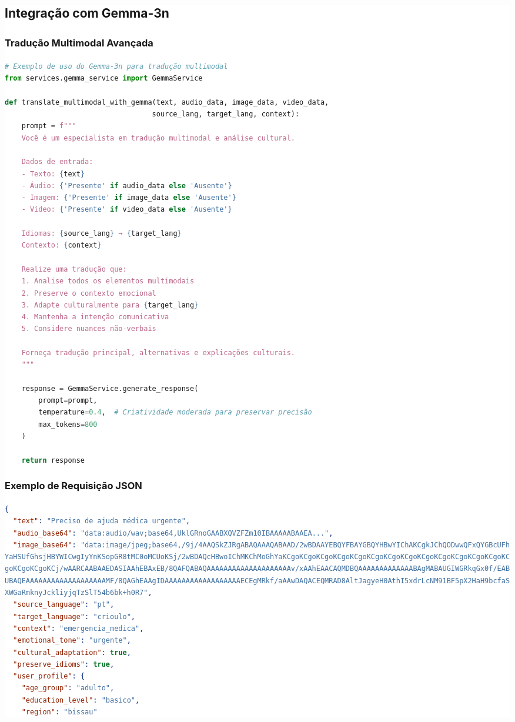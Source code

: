 ## Integração com Gemma-3n

### Tradução Multimodal Avançada

```python
# Exemplo de uso do Gemma-3n para tradução multimodal
from services.gemma_service import GemmaService

def translate_multimodal_with_gemma(text, audio_data, image_data, video_data, 
                                   source_lang, target_lang, context):
    prompt = f"""
    Você é um especialista em tradução multimodal e análise cultural.
    
    Dados de entrada:
    - Texto: {text}
    - Áudio: {'Presente' if audio_data else 'Ausente'}
    - Imagem: {'Presente' if image_data else 'Ausente'}
    - Vídeo: {'Presente' if video_data else 'Ausente'}
    
    Idiomas: {source_lang} → {target_lang}
    Contexto: {context}
    
    Realize uma tradução que:
    1. Analise todos os elementos multimodais
    2. Preserve o contexto emocional
    3. Adapte culturalmente para {target_lang}
    4. Mantenha a intenção comunicativa
    5. Considere nuances não-verbais
    
    Forneça tradução principal, alternativas e explicações culturais.
    """
    
    response = GemmaService.generate_response(
        prompt=prompt,
        temperature=0.4,  # Criatividade moderada para preservar precisão
        max_tokens=800
    )
    
    return response
```

### Exemplo de Requisição JSON

```json
{
  "text": "Preciso de ajuda médica urgente",
  "audio_base64": "data:audio/wav;base64,UklGRnoGAABXQVZFZm10IBAAAAABAAEA...",
  "image_base64": "data:image/jpeg;base64,/9j/4AAQSkZJRgABAQAAAQABAAD/2wBDAAYEBQYFBAYGBQYHBwYIChAKCgkJChQODwwQFxQYGBcUFhYaHSUfGhsjHBYWICwgIyYnKSopGR8tMC0oMCUoKSj/2wBDAQcHBwoIChMKChMoGhYaKCgoKCgoKCgoKCgoKCgoKCgoKCgoKCgoKCgoKCgoKCgoKCgoKCgoKCgoKCgoKCgoKCj/wAARCAABAAEDASIAAhEBAxEB/8QAFQABAQAAAAAAAAAAAAAAAAAAAAv/xAAhEAACAQMDBQAAAAAAAAAAAAABAgMABAUGIWGRkqGx0f/EABUBAQEAAAAAAAAAAAAAAAAAAAMF/8QAGhEAAgIDAAAAAAAAAAAAAAAAAAECEgMRkf/aAAwDAQACEQMRAD8AltJagyeH0AthI5xdrLcNM91BF5pX2HaH9bcfaSXWGaRmknyJckliyjqTzSlT54b6bk+h0R7",
  "source_language": "pt",
  "target_language": "crioulo",
  "context": "emergencia_medica",
  "emotional_tone": "urgente",
  "cultural_adaptation": true,
  "preserve_idioms": true,
  "user_profile": {
    "age_group": "adulto",
    "education_level": "basico",
    "region": "bissau"
```